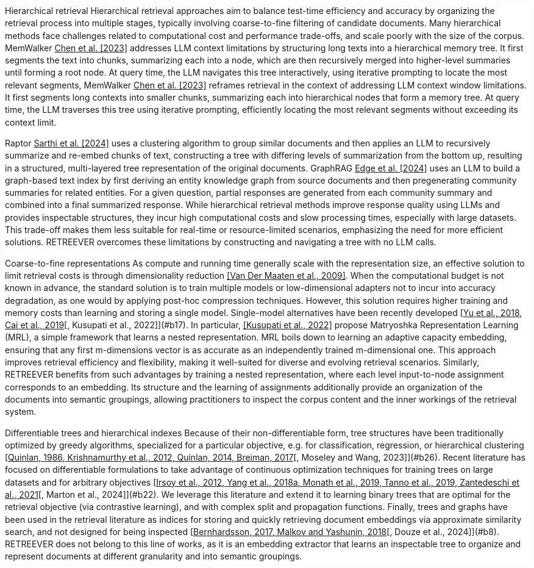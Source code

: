 Hierarchical retrieval Hierarchical retrieval approaches aim to balance test-time efficiency and accuracy by organizing the retrieval process into multiple stages, typically involving coarse-to-fine filtering of candidate documents. Many hierarchical methods face challenges related to computational cost and performance trade-offs, and scale poorly with the size of the corpus. MemWalker [Chen et al. [2023]](#b6) addresses LLM context limitations by structuring long texts into a hierarchical memory tree. It first segments the text into chunks, summarizing each into a node, which are then recursively merged into higher-level summaries until forming a root node. At query time, the LLM navigates this tree interactively, using iterative prompting to locate the most relevant segments, MemWalker [Chen et al. [2023]](#b6) reframes retrieval in the context of addressing LLM context window limitations. It first segments long contexts into smaller chunks, summarizing each into hierarchical nodes that form a memory tree. At query time, the LLM traverses this tree using iterative prompting, efficiently locating the most relevant segments without exceeding its context limit.

Raptor [Sarthi et al. [2024]](#b33) uses a clustering algorithm to group similar documents and then applies an LLM to recursively summarize and re-embed chunks of text, constructing a tree with differing levels of summarization from the bottom up, resulting in a structured, multi-layered tree representation of the original documents. GraphRAG [Edge et al. [2024]](#b9) uses an LLM to build a graph-based text index by first deriving an entity knowledge graph from source documents and then pregenerating community summaries for related entities. For a given question, partial responses are generated from each community summary and combined into a final summarized response. While hierarchical retrieval methods improve response quality using LLMs and provides inspectable structures, they incur high computational costs and slow processing times, especially with large datasets. This trade-off makes them less suitable for real-time or resource-limited scenarios, emphasizing the need for more efficient solutions. RETREEVER overcomes these limitations by constructing and navigating a tree with no LLM calls.

Coarse-to-fine representations As compute and running time generally scale with the representation size, an effective solution to limit retrieval costs is through dimensionality reduction [[Van Der Maaten et al., 2009]](#b37). When the computational budget is not known in advance, the standard solution is to train multiple models or low-dimensional adapters not to incur into accuracy degradation, as one would by applying post-hoc compression techniques. However, this solution requires higher training and memory costs than learning and storing a single model. Single-model alternatives have been recently developed [[Yu et al., 2018](#b21)[, Cai et al., 2019](#b5)[, Kusupati et al., 2022]](#b17). In particular, [[Kusupati et al., 2022]](#b17) propose Matryoshka Representation Learning (MRL), a simple framework that learns a nested representation. MRL boils down to learning an adaptive capacity embedding, ensuring that any first m-dimensions vector is as accurate as an independently trained m-dimensional one. This approach improves retrieval efficiency and flexibility, making it well-suited for diverse and evolving retrieval scenarios. Similarly, RETREEVER benefits from such advantages by training a nested representation, where each level input-to-node assignment corresponds to an embedding. Its structure and the learning of assignments additionally provide an organization of the documents into semantic groupings, allowing practitioners to inspect the corpus content and the inner workings of the retrieval system.

Differentiable trees and hierarchical indexes Because of their non-differentiable form, tree structures have been traditionally optimized by greedy algorithms, specialized for a particular objective, e.g. for classification, regression, or hierarchical clustering [[Quinlan, 1986](#b28)[, Krishnamurthy et al., 2012](#b16)[, Quinlan, 2014](#b29)[, Breiman, 2017](#b4)[, Moseley and Wang, 2023]](#b26). Recent literature has focused on differentiable formulations to take advantage of continuous optimization techniques for training trees on large datasets and for arbitrary objectives [[Irsoy et al., 2012](#b11)[, Yang et al., 2018a](#)[, Monath et al., 2019](#b23)[, Tanno et al., 2019](#b36)[, Zantedeschi et al., 2021](#b45)[, Marton et al., 2024]](#b22). We leverage this literature and extend it to learning binary trees that are optimal for the retrieval objective (via contrastive learning), and with complex split and propagation functions. Finally, trees and graphs have been used in the retrieval literature as indices for storing and quickly retrieving document embeddings via approximate similarity search, and not designed for being inspected [[Bernhardsson, 2017](#b3)[, Malkov and Yashunin, 2018](#b21)[, Douze et al., 2024]](#b8). RETREEVER does not belong to this line of works, as it is an embedding extractor that learns an inspectable tree to organize and represent documents at different granularity and into semantic groupings.
